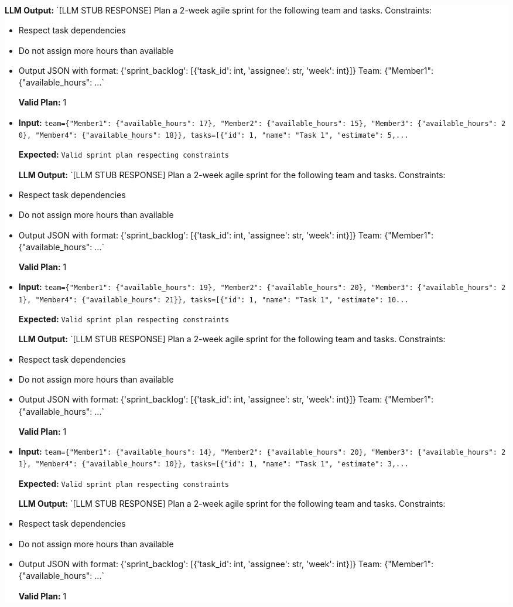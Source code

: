   **LLM Output:** `[LLM STUB RESPONSE] 
Plan a 2-week agile sprint for the following team and tasks. 
Constraints:
- Respect task dependencies
- Do not assign more hours than available
- Output JSON with format: {'sprint_backlog': [{'task_id': int, 'assignee': str, 'week': int}]}
Team: {"Member1": {"available_hours": ...`
  
  **Valid Plan:** 1

- **Input:** `team={"Member1": {"available_hours": 17}, "Member2": {"available_hours": 15}, "Member3": {"available_hours": 20}, "Member4": {"available_hours": 18}}, tasks=[{"id": 1, "name": "Task 1", "estimate": 5,...`
  
  **Expected:** `Valid sprint plan respecting constraints`
  
  **LLM Output:** `[LLM STUB RESPONSE] 
Plan a 2-week agile sprint for the following team and tasks. 
Constraints:
- Respect task dependencies
- Do not assign more hours than available
- Output JSON with format: {'sprint_backlog': [{'task_id': int, 'assignee': str, 'week': int}]}
Team: {"Member1": {"available_hours": ...`
  
  **Valid Plan:** 1

- **Input:** `team={"Member1": {"available_hours": 19}, "Member2": {"available_hours": 20}, "Member3": {"available_hours": 21}, "Member4": {"available_hours": 21}}, tasks=[{"id": 1, "name": "Task 1", "estimate": 10...`
  
  **Expected:** `Valid sprint plan respecting constraints`
  
  **LLM Output:** `[LLM STUB RESPONSE] 
Plan a 2-week agile sprint for the following team and tasks. 
Constraints:
- Respect task dependencies
- Do not assign more hours than available
- Output JSON with format: {'sprint_backlog': [{'task_id': int, 'assignee': str, 'week': int}]}
Team: {"Member1": {"available_hours": ...`
  
  **Valid Plan:** 1

- **Input:** `team={"Member1": {"available_hours": 14}, "Member2": {"available_hours": 20}, "Member3": {"available_hours": 21}, "Member4": {"available_hours": 10}}, tasks=[{"id": 1, "name": "Task 1", "estimate": 3,...`
  
  **Expected:** `Valid sprint plan respecting constraints`
  
  **LLM Output:** `[LLM STUB RESPONSE] 
Plan a 2-week agile sprint for the following team and tasks. 
Constraints:
- Respect task dependencies
- Do not assign more hours than available
- Output JSON with format: {'sprint_backlog': [{'task_id': int, 'assignee': str, 'week': int}]}
Team: {"Member1": {"available_hours": ...`
  
  **Valid Plan:** 1
